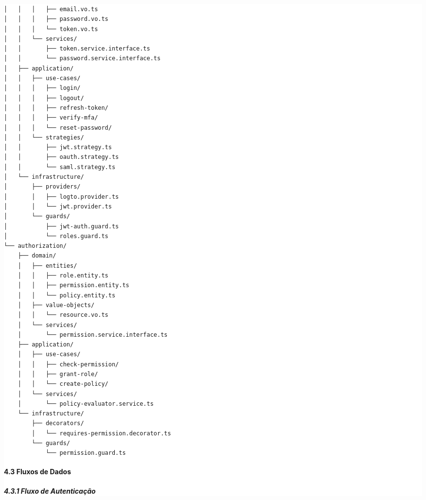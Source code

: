 ```
│   │   │   ├── email.vo.ts
│   │   │   ├── password.vo.ts
│   │   │   └── token.vo.ts
│   │   └── services/
│   │       ├── token.service.interface.ts
│   │       └── password.service.interface.ts
│   ├── application/
│   │   ├── use-cases/
│   │   │   ├── login/
│   │   │   ├── logout/
│   │   │   ├── refresh-token/
│   │   │   ├── verify-mfa/
│   │   │   └── reset-password/
│   │   └── strategies/
│   │       ├── jwt.strategy.ts
│   │       ├── oauth.strategy.ts
│   │       └── saml.strategy.ts
│   └── infrastructure/
│       ├── providers/
│       │   ├── logto.provider.ts
│       │   └── jwt.provider.ts
│       └── guards/
│           ├── jwt-auth.guard.ts
│           └── roles.guard.ts
└── authorization/
    ├── domain/
    │   ├── entities/
    │   │   ├── role.entity.ts
    │   │   ├── permission.entity.ts
    │   │   └── policy.entity.ts
    │   ├── value-objects/
    │   │   └── resource.vo.ts
    │   └── services/
    │       └── permission.service.interface.ts
    ├── application/
    │   ├── use-cases/
    │   │   ├── check-permission/
    │   │   ├── grant-role/
    │   │   └── create-policy/
    │   └── services/
    │       └── policy-evaluator.service.ts
    └── infrastructure/
        ├── decorators/
        │   └── requires-permission.decorator.ts
        └── guards/
            └── permission.guard.ts
```

#### 4.3 Fluxos de Dados

##### 4.3.1 Fluxo de Autenticação
